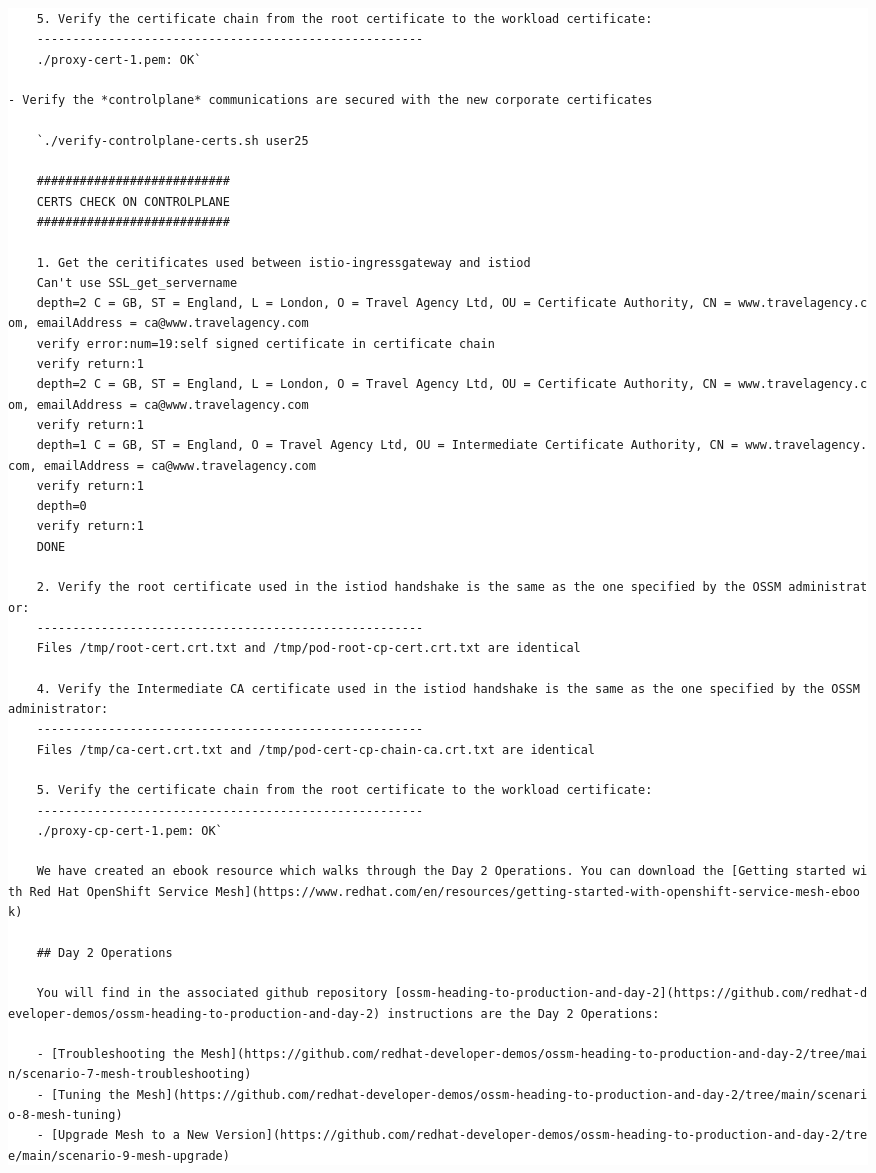        5. Verify the certificate chain from the root certificate to the workload certificate:
        ------------------------------------------------------
        ./proxy-cert-1.pem: OK`
        
    - Verify the *controlplane* communications are secured with the new corporate certificates
        
        `./verify-controlplane-certs.sh user25
        
        ###########################
        CERTS CHECK ON CONTROLPLANE
        ###########################
        
        1. Get the ceritificates used between istio-ingressgateway and istiod
        Can't use SSL_get_servername
        depth=2 C = GB, ST = England, L = London, O = Travel Agency Ltd, OU = Certificate Authority, CN = www.travelagency.com, emailAddress = ca@www.travelagency.com
        verify error:num=19:self signed certificate in certificate chain
        verify return:1
        depth=2 C = GB, ST = England, L = London, O = Travel Agency Ltd, OU = Certificate Authority, CN = www.travelagency.com, emailAddress = ca@www.travelagency.com
        verify return:1
        depth=1 C = GB, ST = England, O = Travel Agency Ltd, OU = Intermediate Certificate Authority, CN = www.travelagency.com, emailAddress = ca@www.travelagency.com
        verify return:1
        depth=0
        verify return:1
        DONE
        
        2. Verify the root certificate used in the istiod handshake is the same as the one specified by the OSSM administrator:
        ------------------------------------------------------
        Files /tmp/root-cert.crt.txt and /tmp/pod-root-cp-cert.crt.txt are identical
        
        4. Verify the Intermediate CA certificate used in the istiod handshake is the same as the one specified by the OSSM administrator:
        ------------------------------------------------------
        Files /tmp/ca-cert.crt.txt and /tmp/pod-cert-cp-chain-ca.crt.txt are identical
        
        5. Verify the certificate chain from the root certificate to the workload certificate:
        ------------------------------------------------------
        ./proxy-cp-cert-1.pem: OK`
        
        We have created an ebook resource which walks through the Day 2 Operations. You can download the [Getting started with Red Hat OpenShift Service Mesh](https://www.redhat.com/en/resources/getting-started-with-openshift-service-mesh-ebook)
        
        ## Day 2 Operations
        
        You will find in the associated github repository [ossm-heading-to-production-and-day-2](https://github.com/redhat-developer-demos/ossm-heading-to-production-and-day-2) instructions are the Day 2 Operations:
        
        - [Troubleshooting the Mesh](https://github.com/redhat-developer-demos/ossm-heading-to-production-and-day-2/tree/main/scenario-7-mesh-troubleshooting)
        - [Tuning the Mesh](https://github.com/redhat-developer-demos/ossm-heading-to-production-and-day-2/tree/main/scenario-8-mesh-tuning)
        - [Upgrade Mesh to a New Version](https://github.com/redhat-developer-demos/ossm-heading-to-production-and-day-2/tree/main/scenario-9-mesh-upgrade)